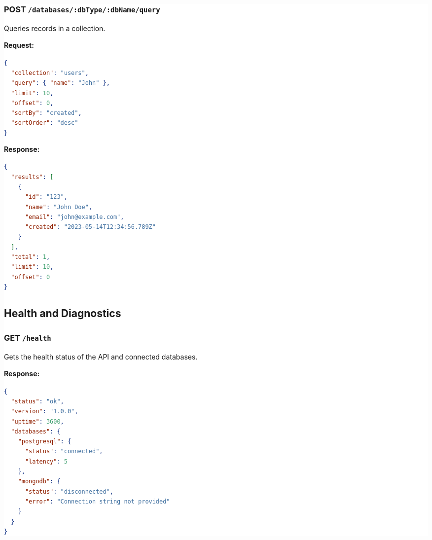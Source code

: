 ### POST `/databases/:dbType/:dbName/query`

Queries records in a collection.

**Request:**

```json
{
  "collection": "users",
  "query": { "name": "John" },
  "limit": 10,
  "offset": 0,
  "sortBy": "created",
  "sortOrder": "desc"
}
```

**Response:**

```json
{
  "results": [
    {
      "id": "123",
      "name": "John Doe",
      "email": "john@example.com",
      "created": "2023-05-14T12:34:56.789Z"
    }
  ],
  "total": 1,
  "limit": 10,
  "offset": 0
}
```

## Health and Diagnostics

### GET `/health`

Gets the health status of the API and connected databases.

**Response:**

```json
{
  "status": "ok",
  "version": "1.0.0",
  "uptime": 3600,
  "databases": {
    "postgresql": {
      "status": "connected",
      "latency": 5
    },
    "mongodb": {
      "status": "disconnected",
      "error": "Connection string not provided"
    }
  }
}
```
